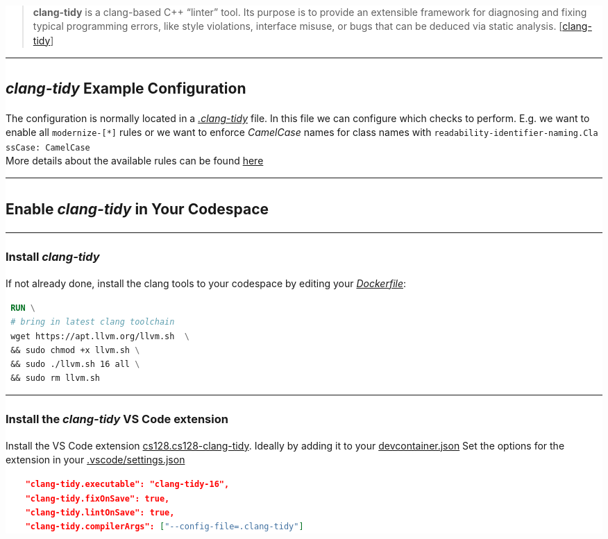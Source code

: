 <a id="clang-tidy-coding-support"></a>

> **clang-tidy** is a clang-based C++ “linter” tool. Its purpose is to provide an extensible framework for diagnosing and fixing typical programming errors, like style violations, interface misuse, or bugs that can be deduced via static analysis.
> [[clang-tidy](https://clang.llvm.org/extra/clang-tidy/)]

---

## *clang-tidy* Example Configuration

The configuration is normally located in a [*.clang-tidy*](https://github.com/BenniWi/learn2code/blob/main/.clang-tidy) file.
In this file we can configure which checks to perform.
E.g. we want to enable all ```modernize-[*]``` rules or we want to enforce *CamelCase*  names for class names with
```readability-identifier-naming.ClassCase: CamelCase```
<br>
More details about the available rules can be found [here](https://clang.llvm.org/extra/clang-tidy/)

---

## Enable *clang-tidy* in Your Codespace

---

### Install *clang-tidy*

If not already done, install the clang tools to your codespace by editing your [*Dockerfile*](https://github.com/BenniWi/learn2code/blob/main/.devcontainer/Dockerfile):

```dockerfile
 RUN \
 # bring in latest clang toolchain
 wget https://apt.llvm.org/llvm.sh  \
 && sudo chmod +x llvm.sh \
 && sudo ./llvm.sh 16 all \
 && sudo rm llvm.sh
```

---

### Install the *clang-tidy* VS Code extension

Install the VS Code extension [cs128.cs128-clang-tidy](https://github.com/cs128uiuc-dev/vscode-clang-tidy).
Ideally by adding it to your [devcontainer.json](https://github.com/BenniWi/learn2code/blob/main/.devcontainer/devcontainer.json)
Set the options for the extension in your [.vscode/settings.json](https://github.com/BenniWi/learn2code/blob/main/.vscode/settings.json#L16-L21)

```json
    "clang-tidy.executable": "clang-tidy-16",
    "clang-tidy.fixOnSave": true,
    "clang-tidy.lintOnSave": true,
    "clang-tidy.compilerArgs": ["--config-file=.clang-tidy"]
```
